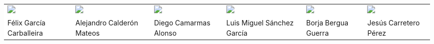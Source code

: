 <html>
<table>
<tr>
<td><img src="https://xpn-arcos.github.io/images/authors/author_fgarcia.png"></td>
<td><img src="https://xpn-arcos.github.io/images/authors/author_acaldero.png"></td>
<td><img src="https://xpn-arcos.github.io/images/authors/author_dcamarmas.png"></td>
<td><img src="https://xpn-arcos.github.io/images/authors/author_lmsanchez.png"></td>
<td><img src="https://xpn-arcos.github.io/images/authors/author_bbergua.jpg"></td>
<td><img src="https://xpn-arcos.github.io/images/authors/author_jcarretero.png"></td>
</tr>
<tr>
<td>Félix García Carballeira</td>
<td>Alejandro Calderón Mateos</td>
<td>Diego Camarmas Alonso</td>
<td>Luis Miguel Sánchez García</td>
<td>Borja Bergua Guerra</td>
<td>Jesús Carretero Pérez</td>
</tr>
</table>
</html>


